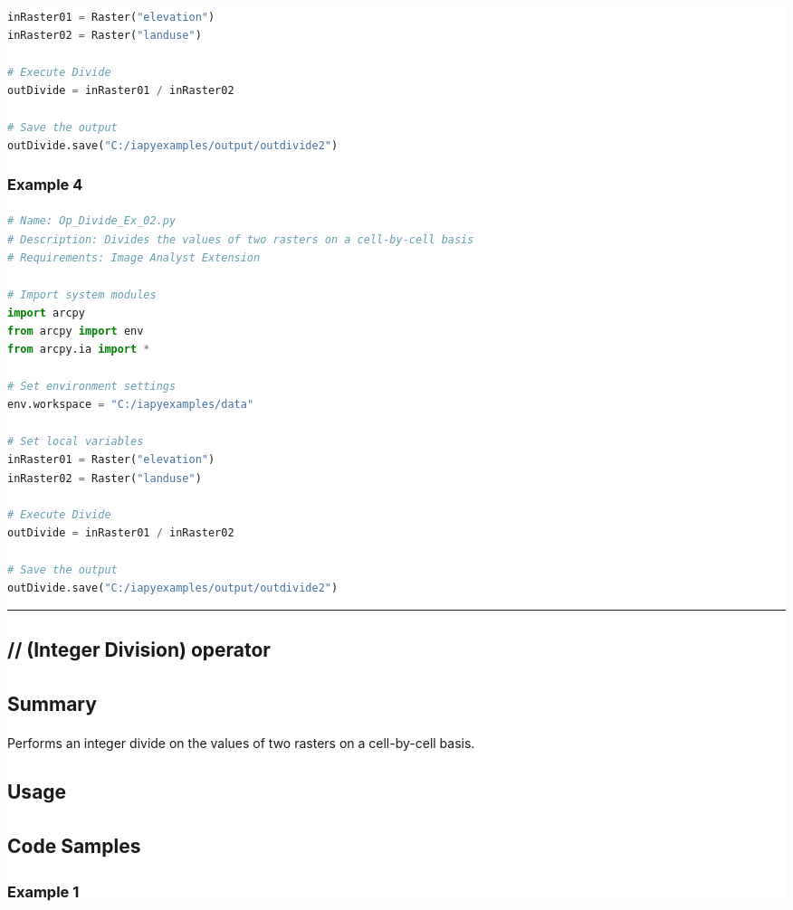 ```python
inRaster01 = Raster("elevation")
inRaster02 = Raster("landuse")

# Execute Divide
outDivide = inRaster01 / inRaster02

# Save the output 
outDivide.save("C:/iapyexamples/output/outdivide2")
```

### Example 4

```python
# Name: Op_Divide_Ex_02.py
# Description: Divides the values of two rasters on a cell-by-cell basis
# Requirements: Image Analyst Extension

# Import system modules
import arcpy
from arcpy import env
from arcpy.ia import *

# Set environment settings
env.workspace = "C:/iapyexamples/data"

# Set local variables
inRaster01 = Raster("elevation")
inRaster02 = Raster("landuse")

# Execute Divide
outDivide = inRaster01 / inRaster02

# Save the output 
outDivide.save("C:/iapyexamples/output/outdivide2")
```

---

## // (Integer Division) operator

## Summary

Performs an integer divide on the values of two rasters on a cell-by-cell basis.

## Usage


## Code Samples

### Example 1
